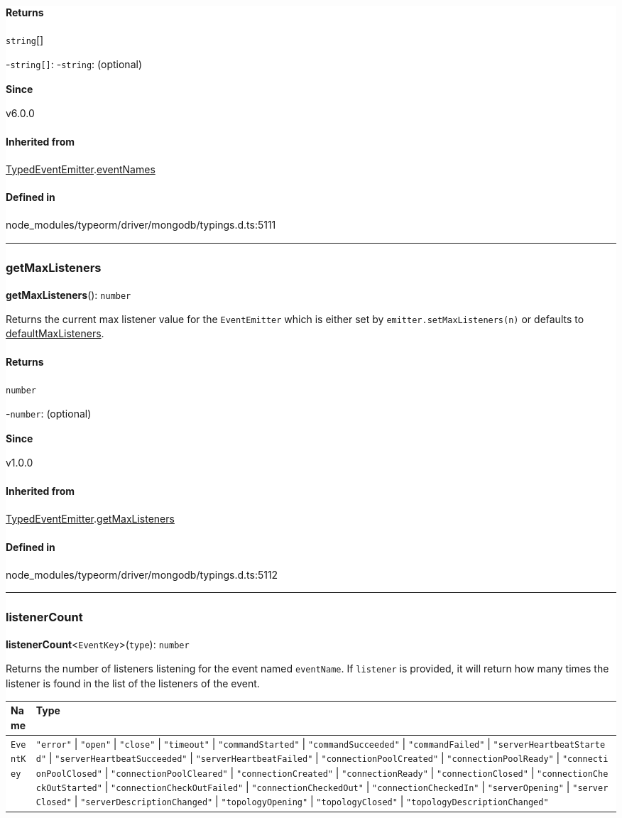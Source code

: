 #### Returns

`string`[]

-`string[]`: 
	-`string`: (optional) 

**Since**

v6.0.0

#### Inherited from

[TypedEventEmitter](TypedEventEmitter.md).[eventNames](TypedEventEmitter.md#eventnames)

#### Defined in

node_modules/typeorm/driver/mongodb/typings.d.ts:5111

___

### getMaxListeners

**getMaxListeners**(): `number`

Returns the current max listener value for the `EventEmitter` which is either
set by `emitter.setMaxListeners(n)` or defaults to [defaultMaxListeners](MongoClient.md#defaultmaxlisteners).

#### Returns

`number`

-`number`: (optional) 

**Since**

v1.0.0

#### Inherited from

[TypedEventEmitter](TypedEventEmitter.md).[getMaxListeners](TypedEventEmitter.md#getmaxlisteners)

#### Defined in

node_modules/typeorm/driver/mongodb/typings.d.ts:5112

___

### listenerCount

**listenerCount**<`EventKey`\>(`type`): `number`

Returns the number of listeners listening for the event named `eventName`.
If `listener` is provided, it will return how many times the listener is found
in the list of the listeners of the event.

| Name | Type |
| :------ | :------ |
| `EventKey` | ``"error"`` \| ``"open"`` \| ``"close"`` \| ``"timeout"`` \| ``"commandStarted"`` \| ``"commandSucceeded"`` \| ``"commandFailed"`` \| ``"serverHeartbeatStarted"`` \| ``"serverHeartbeatSucceeded"`` \| ``"serverHeartbeatFailed"`` \| ``"connectionPoolCreated"`` \| ``"connectionPoolReady"`` \| ``"connectionPoolClosed"`` \| ``"connectionPoolCleared"`` \| ``"connectionCreated"`` \| ``"connectionReady"`` \| ``"connectionClosed"`` \| ``"connectionCheckOutStarted"`` \| ``"connectionCheckOutFailed"`` \| ``"connectionCheckedOut"`` \| ``"connectionCheckedIn"`` \| ``"serverOpening"`` \| ``"serverClosed"`` \| ``"serverDescriptionChanged"`` \| ``"topologyOpening"`` \| ``"topologyClosed"`` \| ``"topologyDescriptionChanged"`` |
